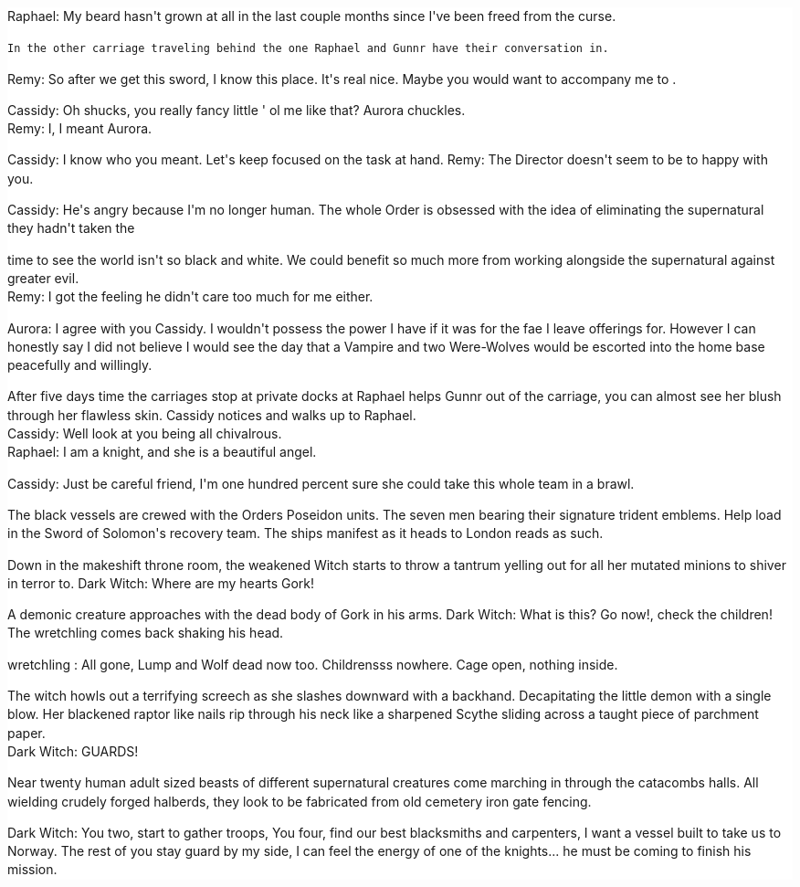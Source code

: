 Raphael: My beard hasn't grown at all in the last couple months since I've been freed from the curse.

	In the other carriage traveling behind the one Raphael and Gunnr have their conversation in.

Remy: So after we get this sword, I know this place. It's real nice. Maybe you would want to accompany me to .

Cassidy: Oh shucks, you really fancy little ' ol me like that? Aurora chuckles.  
Remy: I, I meant Aurora.

Cassidy: I know who you meant. Let's keep focused on the task at hand. Remy: The Director doesn't seem to be to happy with you.

Cassidy: He's angry because I'm no longer human. The whole Order is obsessed with the idea of eliminating the supernatural they hadn't taken the

time to see the world isn't so black and white. We could benefit so much more from working alongside the supernatural against greater evil.  
Remy: I got the feeling he didn't care too much for me either.

Aurora: I agree with you Cassidy. I wouldn't possess the power I have if it was for the fae I leave offerings for. However I can honestly say I did not believe I would see the day that a Vampire and two Were-Wolves would be escorted into the home base peacefully and willingly.

After five days time the carriages stop at private docks at Raphael helps Gunnr out of the carriage, you can almost see her blush through her flawless skin. Cassidy notices and walks up to Raphael.  
Cassidy: Well look at you being all chivalrous.  
Raphael: I am a knight, and she is a beautiful angel.

Cassidy: Just be careful friend, I'm one hundred percent sure she could take this whole team in a brawl.

The black vessels are crewed with the Orders Poseidon units. The seven men bearing their signature trident emblems. Help load in the Sword of Solomon's recovery team. The ships manifest as it heads to London reads as such.

Down in the makeshift throne room, the weakened Witch starts to throw a tantrum yelling out for all her mutated minions to shiver in terror to. Dark Witch: Where are my hearts Gork\!

A demonic creature approaches with the dead body of Gork in his arms. Dark Witch: What is this? Go now\!, check the children\!  
The wretchling comes back shaking his head.

wretchling : All gone, Lump and Wolf dead now too. Childrensss nowhere. Cage open, nothing inside.

The witch howls out a terrifying screech as she slashes downward with a backhand. Decapitating the little demon with a single blow. Her blackened raptor like nails rip through his neck like a sharpened Scythe sliding across a taught piece of parchment paper.  
Dark Witch: GUARDS\!

Near twenty human adult sized beasts of different supernatural creatures come marching in through the catacombs halls. All wielding crudely forged halberds, they look to be fabricated from old cemetery iron gate fencing.

Dark Witch: You two, start to gather troops, You four, find our best blacksmiths and carpenters, I want a vessel built to take us to Norway. The rest of you stay guard by my side, I can feel the energy of one of the knights... he must be coming to finish his mission.
